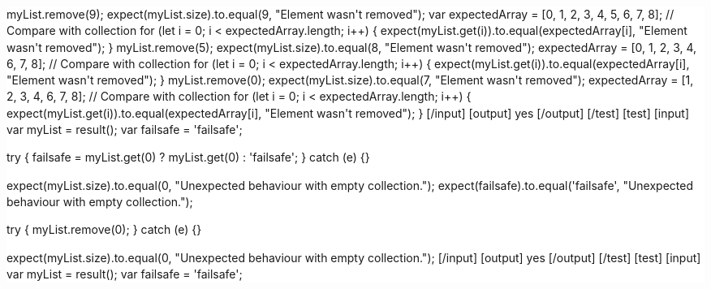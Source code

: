 myList.remove(9);
expect(myList.size).to.equal(9, "Element wasn't removed");
var expectedArray = \[0, 1, 2, 3, 4, 5, 6, 7, 8\];
// Compare with collection
for (let i = 0; i \< expectedArray.length; i++) \{
    expect(myList.get(i)).to.equal(expectedArray\[i\], "Element wasn't removed");
\}
myList.remove(5);
expect(myList.size).to.equal(8, "Element wasn't removed");
expectedArray = \[0, 1, 2, 3, 4, 6, 7, 8\];
// Compare with collection
for (let i = 0; i \< expectedArray.length; i++) \{
    expect(myList.get(i)).to.equal(expectedArray\[i\], "Element wasn't removed");
\}
myList.remove(0);
expect(myList.size).to.equal(7, "Element wasn't removed");
expectedArray = \[1, 2, 3, 4, 6, 7, 8\];
// Compare with collection
for (let i = 0; i \< expectedArray.length; i++) \{
    expect(myList.get(i)).to.equal(expectedArray\[i\], "Element wasn't removed");
\}
[/input]
[output]
yes
[/output]
[/test]
[test]
[input]
var myList = result();
var failsafe = 'failsafe';

try \{
    failsafe = myList.get(0) ? myList.get(0) : 'failsafe';
\} catch (e) \{\}

expect(myList.size).to.equal(0, "Unexpected behaviour with empty collection.");
expect(failsafe).to.equal('failsafe', "Unexpected behaviour with empty collection.");

try \{
    myList.remove(0);
\} catch (e) \{\}

expect(myList.size).to.equal(0, "Unexpected behaviour with empty collection.");
[/input]
[output]
yes
[/output]
[/test]
[test]
[input]
var myList = result();
var failsafe = 'failsafe';
